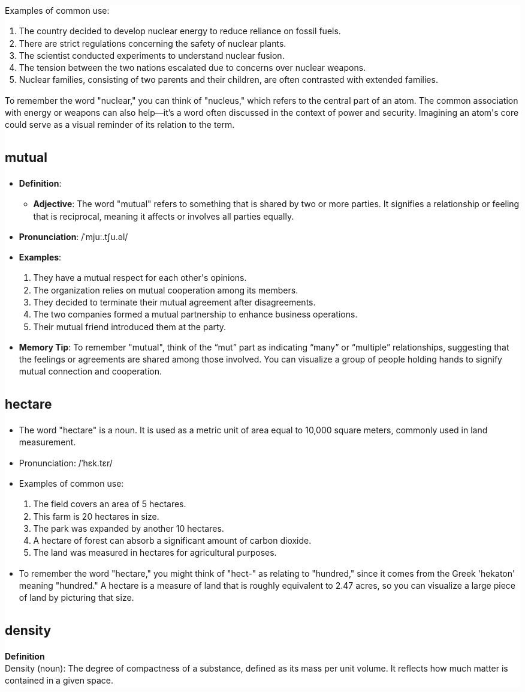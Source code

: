 Examples of common use:
1. The country decided to develop nuclear energy to reduce reliance on fossil fuels.
2. There are strict regulations concerning the safety of nuclear plants.
3. The scientist conducted experiments to understand nuclear fusion.
4. The tension between the two nations escalated due to concerns over nuclear weapons.
5. Nuclear families, consisting of two parents and their children, are often contrasted with extended families.

To remember the word "nuclear," you can think of "nucleus," which refers to the central part of an atom. The common association with energy or weapons can also help—it’s a word often discussed in the context of power and security. Imagining an atom's core could serve as a visual reminder of its relation to the term.
## mutual
- **Definition**: 
  - **Adjective**: The word "mutual" refers to something that is shared by two or more parties. It signifies a relationship or feeling that is reciprocal, meaning it affects or involves all parties equally.
  
- **Pronunciation**: /ˈmjuː.tʃu.əl/

- **Examples**:
  1. They have a mutual respect for each other's opinions.
  2. The organization relies on mutual cooperation among its members.
  3. They decided to terminate their mutual agreement after disagreements.
  4. The two companies formed a mutual partnership to enhance business operations.
  5. Their mutual friend introduced them at the party.

- **Memory Tip**: To remember "mutual", think of the “mut” part as indicating “many” or “multiple” relationships, suggesting that the feelings or agreements are shared among those involved. You can visualize a group of people holding hands to signify mutual connection and cooperation.
## hectare
- The word "hectare" is a noun. It is used as a metric unit of area equal to 10,000 square meters, commonly used in land measurement. 

- Pronunciation: /ˈhɛk.tɛr/

- Examples of common use:
  1. The field covers an area of 5 hectares.
  2. This farm is 20 hectares in size.
  3. The park was expanded by another 10 hectares.
  4. A hectare of forest can absorb a significant amount of carbon dioxide.
  5. The land was measured in hectares for agricultural purposes.

- To remember the word "hectare," you might think of "hect-" as relating to "hundred," since it comes from the Greek 'hekaton' meaning "hundred." A hectare is a measure of land that is roughly equivalent to 2.47 acres, so you can visualize a large piece of land by picturing that size.
## density
**Definition**  
Density (noun): The degree of compactness of a substance, defined as its mass per unit volume. It reflects how much matter is contained in a given space.  
